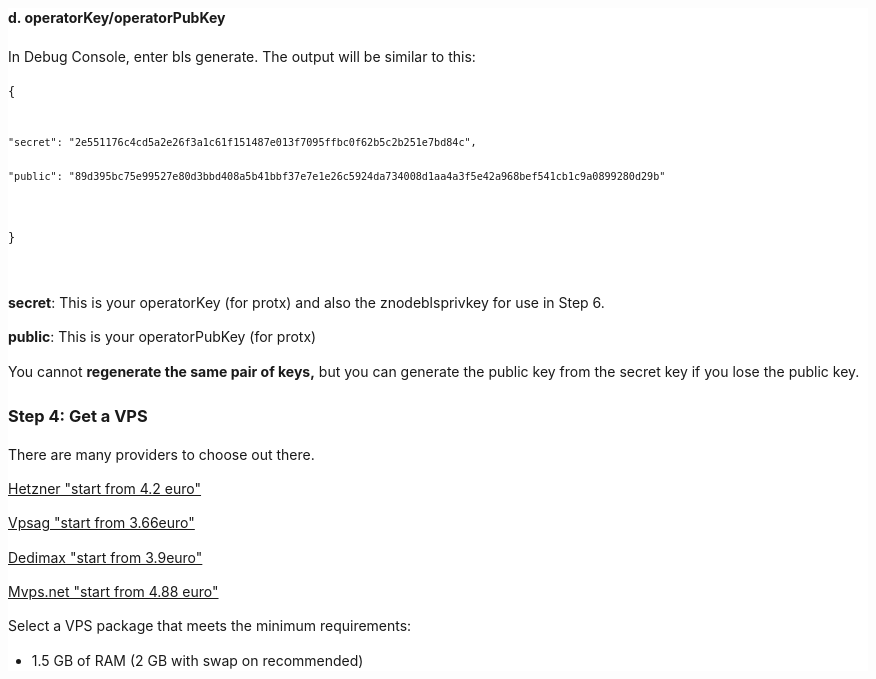 

<h4 id="d-operatorkeyoperatorpubkey">d. operatorKey/operatorPubKey</h4>



<p>In Debug Console, enter bls generate. The output will be similar to this:</p>



<div class="language-plaintext highlighter-rouge"><div class="highlight"><pre class="highlight"><code>{

    "secret": "2e551176c4cd5a2e26f3a1c61f151487e013f7095ffbc0f62b5c2b251e7bd84c",

    "public": "89d395bc75e99527e80d3bbd408a5b41bbf37e7e1e26c5924da734008d1aa4a3f5e42a968bef541cb1c9a0899280d29b"

}

</code></pre></div></div>



<p><strong>secret</strong>: This is your operatorKey (for protx) and also the znodeblsprivkey for use in Step 6.</p>



<p><strong>public</strong>: This is your operatorPubKey (for protx)</p>



<p>You cannot <strong>regenerate the same pair of keys,</strong> but you can generate the public key from the secret key if you lose the public key.</p>



<h3 id="step-4-get-a-vps">Step 4: Get a VPS</h3>



<p>There are many providers to choose out there.</p>





 <p> <a href="https://hetzner.cloud/?ref=mPIIBRuHJtB4" target="_blank">Hetzner "start from 4.2 euro"</a></p> 

<p>  <a href="https://www.vpsag.com/?aff=36435" target="_blank">Vpsag "start from 3.66euro"</a></b>

<p>  <a href="https://panel.dedimax.com/register/28273" target="_blank">Dedimax "start from 3.9euro"</a></b>

<p>  <a href="https://www.mvps.net/?aff=37549" target="_blank">Mvps.net "start from 4.88 euro"</a></b>





<p>Select a VPS package that meets the minimum requirements:</p>



<ul>

  <li>1.5 GB of RAM (2 GB with swap on recommended)</li>
